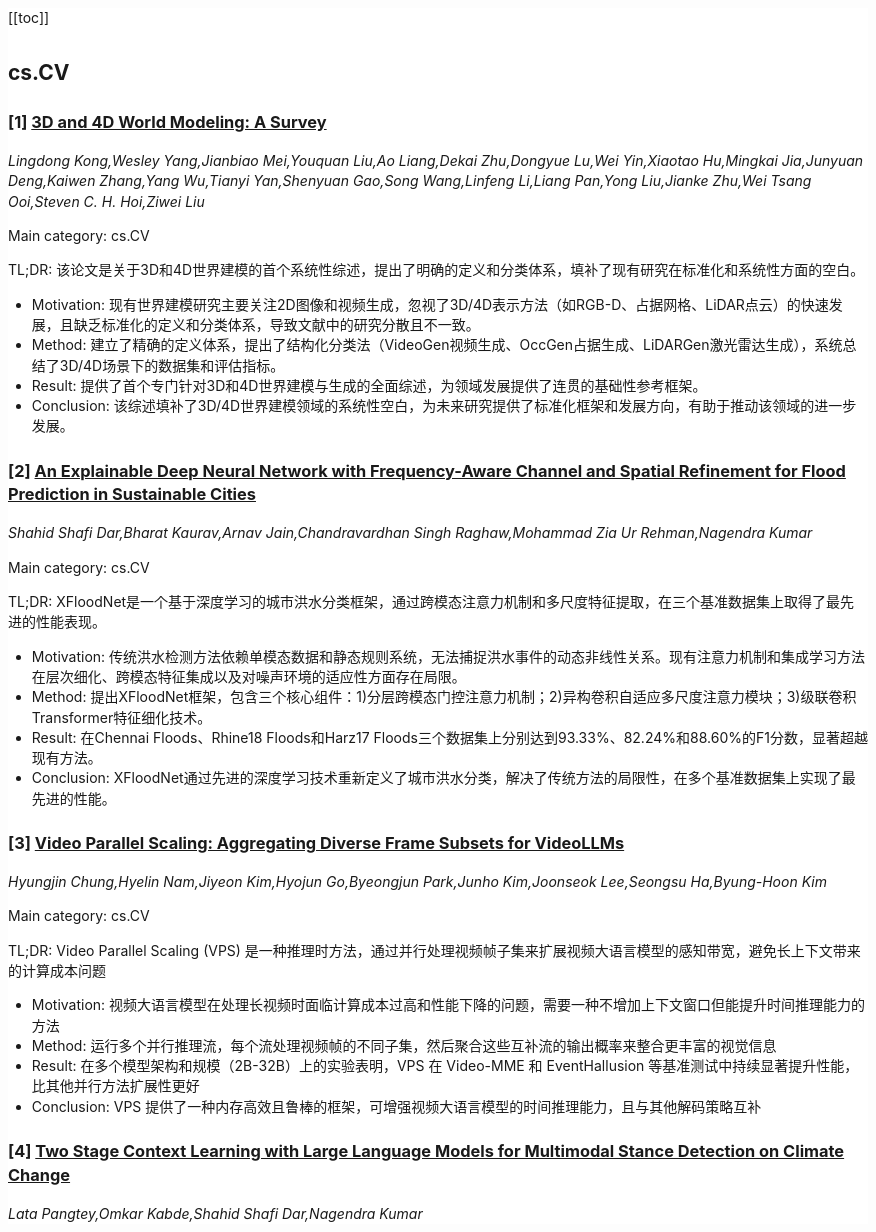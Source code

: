 [[toc]]

## cs.CV

### [1] [3D and 4D World Modeling: A Survey](https://arxiv.org/abs/2509.07996)
*Lingdong Kong,Wesley Yang,Jianbiao Mei,Youquan Liu,Ao Liang,Dekai Zhu,Dongyue Lu,Wei Yin,Xiaotao Hu,Mingkai Jia,Junyuan Deng,Kaiwen Zhang,Yang Wu,Tianyi Yan,Shenyuan Gao,Song Wang,Linfeng Li,Liang Pan,Yong Liu,Jianke Zhu,Wei Tsang Ooi,Steven C. H. Hoi,Ziwei Liu*

Main category: cs.CV

TL;DR: 该论文是关于3D和4D世界建模的首个系统性综述，提出了明确的定义和分类体系，填补了现有研究在标准化和系统性方面的空白。

- Motivation: 现有世界建模研究主要关注2D图像和视频生成，忽视了3D/4D表示方法（如RGB-D、占据网格、LiDAR点云）的快速发展，且缺乏标准化的定义和分类体系，导致文献中的研究分散且不一致。
- Method: 建立了精确的定义体系，提出了结构化分类法（VideoGen视频生成、OccGen占据生成、LiDARGen激光雷达生成），系统总结了3D/4D场景下的数据集和评估指标。
- Result: 提供了首个专门针对3D和4D世界建模与生成的全面综述，为领域发展提供了连贯的基础性参考框架。
- Conclusion: 该综述填补了3D/4D世界建模领域的系统性空白，为未来研究提供了标准化框架和发展方向，有助于推动该领域的进一步发展。


### [2] [An Explainable Deep Neural Network with Frequency-Aware Channel and Spatial Refinement for Flood Prediction in Sustainable Cities](https://arxiv.org/abs/2509.08003)
*Shahid Shafi Dar,Bharat Kaurav,Arnav Jain,Chandravardhan Singh Raghaw,Mohammad Zia Ur Rehman,Nagendra Kumar*

Main category: cs.CV

TL;DR: XFloodNet是一个基于深度学习的城市洪水分类框架，通过跨模态注意力机制和多尺度特征提取，在三个基准数据集上取得了最先进的性能表现。

- Motivation: 传统洪水检测方法依赖单模态数据和静态规则系统，无法捕捉洪水事件的动态非线性关系。现有注意力机制和集成学习方法在层次细化、跨模态特征集成以及对噪声环境的适应性方面存在局限。
- Method: 提出XFloodNet框架，包含三个核心组件：1)分层跨模态门控注意力机制；2)异构卷积自适应多尺度注意力模块；3)级联卷积Transformer特征细化技术。
- Result: 在Chennai Floods、Rhine18 Floods和Harz17 Floods三个数据集上分别达到93.33%、82.24%和88.60%的F1分数，显著超越现有方法。
- Conclusion: XFloodNet通过先进的深度学习技术重新定义了城市洪水分类，解决了传统方法的局限性，在多个基准数据集上实现了最先进的性能。


### [3] [Video Parallel Scaling: Aggregating Diverse Frame Subsets for VideoLLMs](https://arxiv.org/abs/2509.08016)
*Hyungjin Chung,Hyelin Nam,Jiyeon Kim,Hyojun Go,Byeongjun Park,Junho Kim,Joonseok Lee,Seongsu Ha,Byung-Hoon Kim*

Main category: cs.CV

TL;DR: Video Parallel Scaling (VPS) 是一种推理时方法，通过并行处理视频帧子集来扩展视频大语言模型的感知带宽，避免长上下文带来的计算成本问题

- Motivation: 视频大语言模型在处理长视频时面临计算成本过高和性能下降的问题，需要一种不增加上下文窗口但能提升时间推理能力的方法
- Method: 运行多个并行推理流，每个流处理视频帧的不同子集，然后聚合这些互补流的输出概率来整合更丰富的视觉信息
- Result: 在多个模型架构和规模（2B-32B）上的实验表明，VPS 在 Video-MME 和 EventHallusion 等基准测试中持续显著提升性能，比其他并行方法扩展性更好
- Conclusion: VPS 提供了一种内存高效且鲁棒的框架，可增强视频大语言模型的时间推理能力，且与其他解码策略互补


### [4] [Two Stage Context Learning with Large Language Models for Multimodal Stance Detection on Climate Change](https://arxiv.org/abs/2509.08024)
*Lata Pangtey,Omkar Kabde,Shahid Shafi Dar,Nagendra Kumar*
